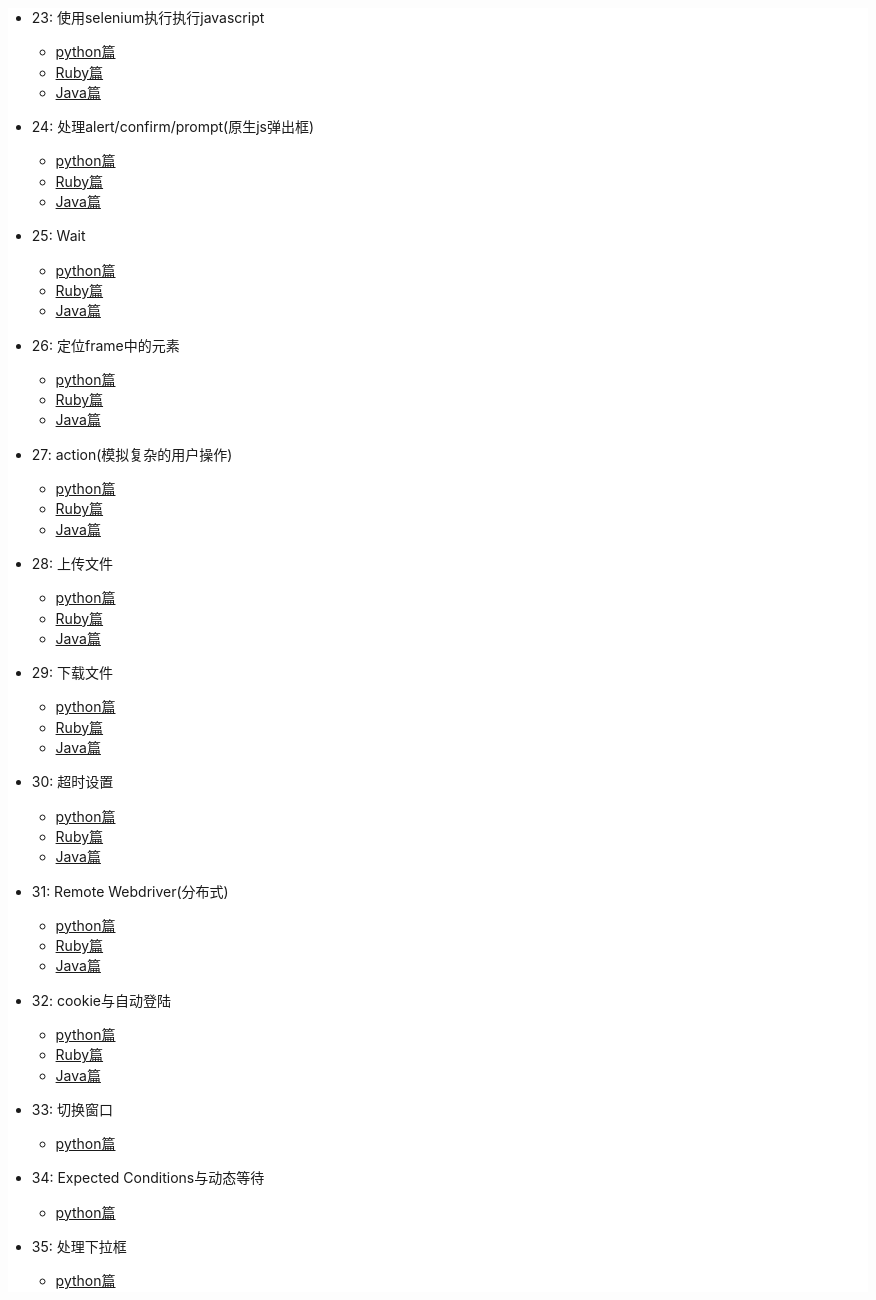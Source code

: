 * 23: 使用selenium执行执行javascript
  * [python篇](23/js.py.md)
  * [Ruby篇](23/js.md)
  * [Java篇](23/js.java.md)

* 24: 处理alert/confirm/prompt(原生js弹出框)
  * [python篇](24/alert.py.md)
  * [Ruby篇](24/alert.md)
  * [Java篇](24/alert.java.md)

* 25: Wait
  * [python篇](25/wait.py.md)
  * [Ruby篇](25/wait.md)
  * [Java篇](25/wait.java.md)

* 26: 定位frame中的元素
  * [python篇](26/frame.py.md)
  * [Ruby篇](26/frame.md)
  * [Java篇](26/frame.java.md)

* 27: action(模拟复杂的用户操作)
  * [python篇](27/action.py.md)
  * [Ruby篇](27/action.md)
  * [Java篇](27/action.java.md)

* 28: 上传文件
  * [python篇](28/upload_file.py.md)
  * [Ruby篇](28/upload_file.md)
  * [Java篇](28/upload_file.java.md)

* 29: 下载文件
  * [python篇](29/download.py.md)
  * [Ruby篇](29/download.md)
  * [Java篇](29/download.java.md)

* 30: 超时设置
  * [python篇](30/timeout.py.md)
  * [Ruby篇](30/timeout.md)
  * [Java篇](30/timeout.java.md)

* 31: Remote Webdriver(分布式)
  * [python篇](31/remote.py.md)
  * [Ruby篇](31/remote.md)
  * [Java篇](31/remote.java.md)

* 32: cookie与自动登陆
  * [python篇](32/cookie.py.md)
  * [Ruby篇](32/cookie.md)
  * [Java篇](32/cookie.java.md)

* 33: 切换窗口
  * [python篇](33/switch_window.py.md)

* 34: Expected Conditions与动态等待
  * [python篇](34/expected_conditions.py.md)

* 35: 处理下拉框
  * [python篇](35/select.py.md)
